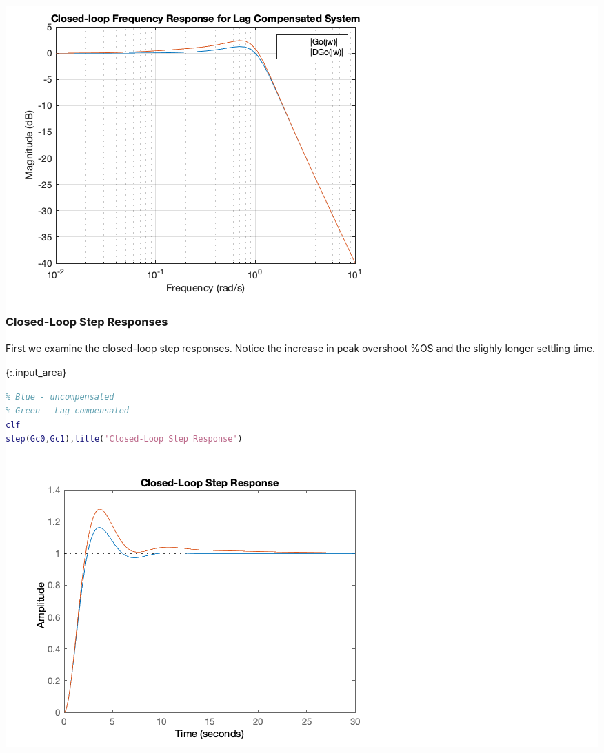 

![png](../../images/05/2/freqlag_41_0.png)


### Closed-Loop Step Responses

First we examine the closed-loop step responses. Notice the increase in peak overshoot %OS and the slighly longer settling time.



{:.input_area}
```matlab
% Blue - uncompensated
% Green - Lag compensated
clf
step(Gc0,Gc1),title('Closed-Loop Step Response')
```



![png](../../images/05/2/freqlag_43_0.png)
